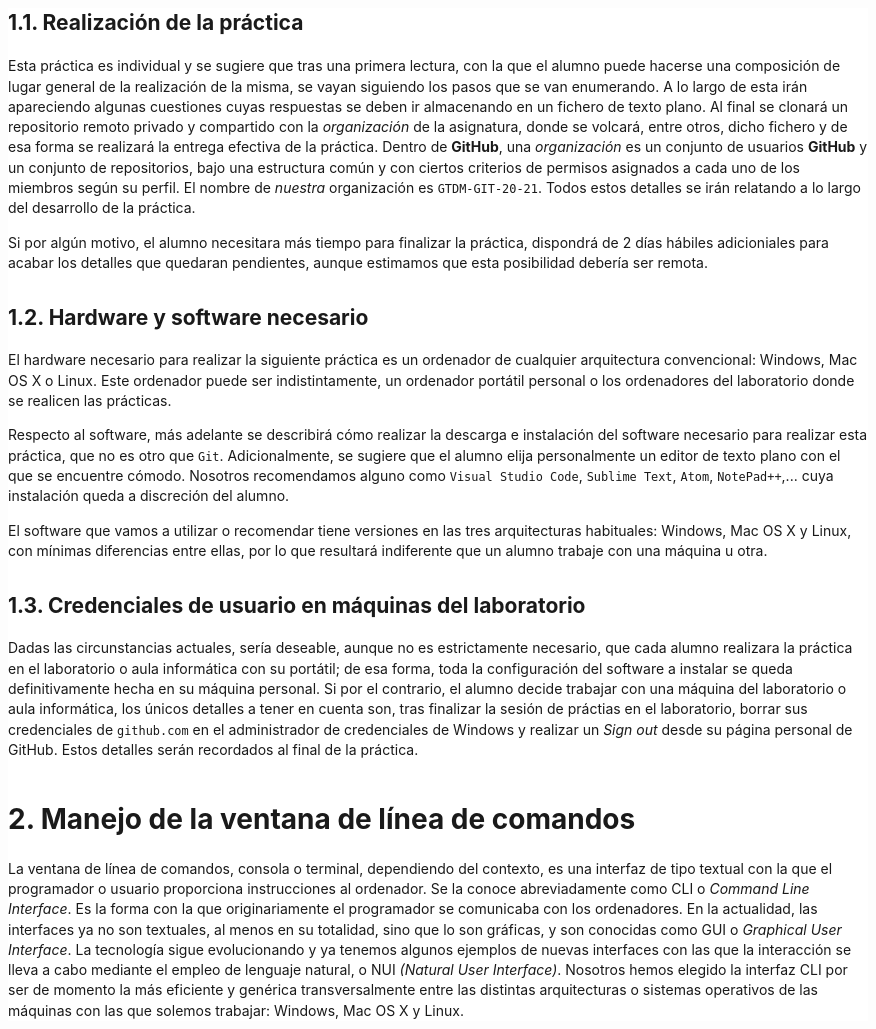 ## 1.1. Realización de la práctica

Esta práctica es individual y se sugiere que tras una primera lectura, con la que el alumno puede hacerse una composición de lugar general de la realización de la misma, se vayan siguiendo los pasos que se van enumerando. A lo largo de esta irán apareciendo algunas cuestiones cuyas respuestas se deben ir almacenando en un fichero de texto plano. Al final se clonará un repositorio remoto privado y compartido con la _organización_ de la asignatura, donde se volcará, entre otros, dicho fichero y de esa forma se realizará la entrega efectiva de la práctica. Dentro de __GitHub__, una _organización_ es un conjunto de usuarios __GitHub__ y un conjunto de repositorios, bajo una estructura común y con ciertos criterios de permisos asignados a cada uno de los miembros según su perfil. El nombre de _nuestra_ organización es `GTDM-GIT-20-21`.  Todos estos detalles se irán relatando a lo largo del desarrollo de la práctica.

Si por algún motivo, el alumno necesitara más tiempo para finalizar  la práctica, dispondrá de 2 días hábiles adicioniales para acabar los detalles que quedaran pendientes, aunque estimamos que esta posibilidad debería ser remota.


## 1.2. Hardware y software necesario

El hardware necesario para realizar la siguiente práctica es un ordenador de cualquier arquitectura convencional: Windows, Mac OS X o Linux. Este ordenador puede ser indistintamente, un ordenador portátil personal o los ordenadores del laboratorio donde se realicen las prácticas.

Respecto al software, 
más adelante se describirá cómo realizar la descarga e instalación del software necesario para realizar esta práctica, que no es otro que `Git`. Adicionalmente, se sugiere que el alumno elija personalmente un editor de texto plano con el que se encuentre cómodo. Nosotros recomendamos alguno como `Visual Studio Code`, `Sublime Text`, `Atom`, `NotePad++`,... cuya instalación queda a discreción del alumno. 

El software que vamos a utilizar o recomendar tiene versiones en las tres arquitecturas habituales: Windows, Mac OS X y Linux, con mínimas diferencias entre ellas, por lo que resultará indiferente que un alumno trabaje con una máquina u otra.

## 1.3. Credenciales de usuario en máquinas del laboratorio

Dadas las circunstancias actuales, sería deseable, aunque no es estrictamente necesario, que cada alumno realizara la práctica en el laboratorio o aula informática con su portátil; de esa forma, toda la configuración del software a instalar se queda definitivamente hecha en su máquina personal. Si por el contrario, el alumno decide trabajar con una máquina del laboratorio o aula informática, los únicos detalles a tener en cuenta son, tras finalizar la sesión de práctias en el laboratorio, borrar sus credenciales de `github.com` en el administrador de credenciales de Windows  y realizar un _Sign out_ desde su página personal de GitHub. Estos detalles serán recordados al final de la práctica.



# 2. Manejo de la ventana de línea de comandos

La ventana de línea de comandos, consola o terminal, dependiendo del contexto, es una interfaz de tipo textual con la que el programador o usuario proporciona instrucciones al ordenador. Se la conoce abreviadamente como CLI o _Command Line Interface_. Es la forma con la que originariamente el programador se comunicaba con los ordenadores. En la actualidad, las interfaces ya no son textuales, al menos en su totalidad, sino que lo son gráficas, y son conocidas como GUI o _Graphical User Interface_. La tecnología sigue evolucionando y ya tenemos algunos ejemplos de nuevas interfaces con las que la interacción se lleva a cabo mediante el empleo de lenguaje natural, o NUI _(Natural User Interface)_. Nosotros hemos elegido la interfaz CLI por ser de momento la más eficiente y genérica transversalmente entre las distintas arquitecturas o sistemas operativos de las máquinas con las que solemos trabajar: Windows, Mac OS X y Linux.

